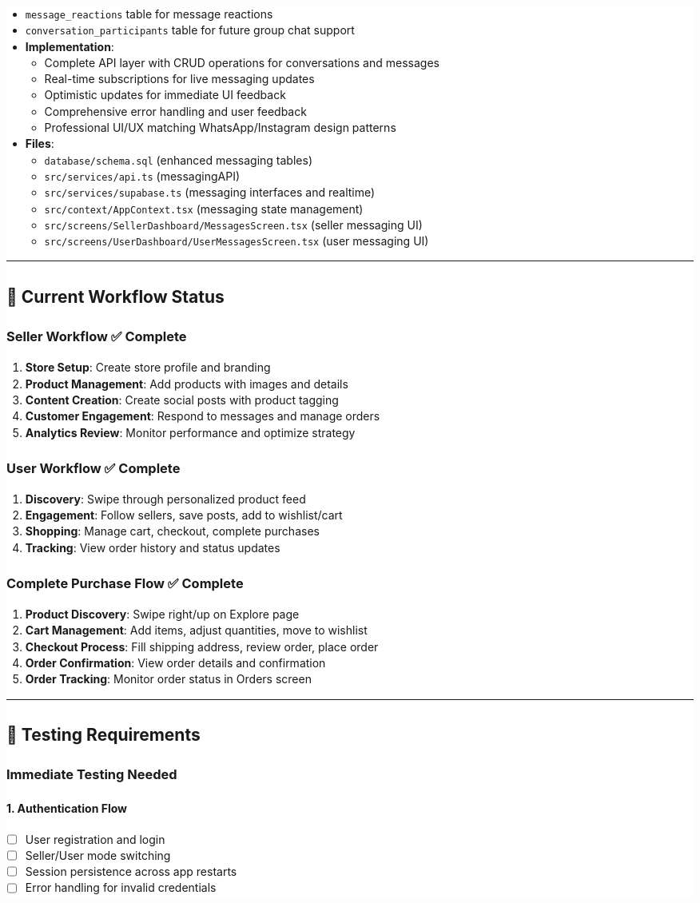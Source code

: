   - `message_reactions` table for message reactions
  - `conversation_participants` table for future group chat support
- **Implementation**:
  - Complete API layer with CRUD operations for conversations and messages
  - Real-time subscriptions for live messaging updates
  - Optimistic updates for immediate UI feedback
  - Comprehensive error handling and user feedback
  - Professional UI/UX matching WhatsApp/Instagram design patterns
- **Files**: 
  - `database/schema.sql` (enhanced messaging tables)
  - `src/services/api.ts` (messagingAPI)
  - `src/services/supabase.ts` (messaging interfaces and realtime)
  - `src/context/AppContext.tsx` (messaging state management)
  - `src/screens/SellerDashboard/MessagesScreen.tsx` (seller messaging UI)
  - `src/screens/UserDashboard/UserMessagesScreen.tsx` (user messaging UI)

---

## 🔄 Current Workflow Status

### **Seller Workflow** ✅ Complete
1. **Store Setup**: Create store profile and branding
2. **Product Management**: Add products with images and details
3. **Content Creation**: Create social posts with product tagging
4. **Customer Engagement**: Respond to messages and manage orders
5. **Analytics Review**: Monitor performance and optimize strategy

### **User Workflow** ✅ Complete
1. **Discovery**: Swipe through personalized product feed
2. **Engagement**: Follow sellers, save posts, add to wishlist/cart
3. **Shopping**: Manage cart, checkout, complete purchases
4. **Tracking**: View order history and status updates

### **Complete Purchase Flow** ✅ Complete
1. **Product Discovery**: Swipe right/up on Explore page
2. **Cart Management**: Add items, adjust quantities, move to wishlist
3. **Checkout Process**: Fill shipping address, review order, place order
4. **Order Confirmation**: View order details and confirmation
5. **Order Tracking**: Monitor order status in Orders screen

---

## 🧪 Testing Requirements

### **Immediate Testing Needed**

#### **1. Authentication Flow**
- [ ] User registration and login
- [ ] Seller/User mode switching
- [ ] Session persistence across app restarts
- [ ] Error handling for invalid credentials
